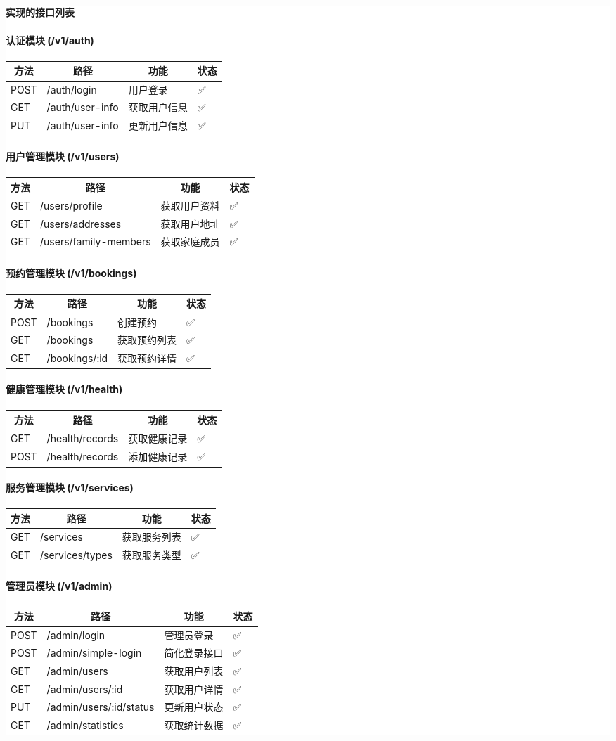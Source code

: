 **实现的接口列表**

#### 认证模块 (/v1/auth)
| 方法 | 路径 | 功能 | 状态 |
|------|------|------|------|
| POST | /auth/login | 用户登录 | ✅ |
| GET | /auth/user-info | 获取用户信息 | ✅ |
| PUT | /auth/user-info | 更新用户信息 | ✅ |

#### 用户管理模块 (/v1/users)  
| 方法 | 路径 | 功能 | 状态 |
|------|------|------|------|
| GET | /users/profile | 获取用户资料 | ✅ |
| GET | /users/addresses | 获取用户地址 | ✅ |
| GET | /users/family-members | 获取家庭成员 | ✅ |

#### 预约管理模块 (/v1/bookings)
| 方法 | 路径 | 功能 | 状态 |
|------|------|------|------|
| POST | /bookings | 创建预约 | ✅ |
| GET | /bookings | 获取预约列表 | ✅ |
| GET | /bookings/:id | 获取预约详情 | ✅ |

#### 健康管理模块 (/v1/health)
| 方法 | 路径 | 功能 | 状态 |
|------|------|------|------|
| GET | /health/records | 获取健康记录 | ✅ |
| POST | /health/records | 添加健康记录 | ✅ |

#### 服务管理模块 (/v1/services)
| 方法 | 路径 | 功能 | 状态 |
|------|------|------|------|
| GET | /services | 获取服务列表 | ✅ |
| GET | /services/types | 获取服务类型 | ✅ |

#### 管理员模块 (/v1/admin)
| 方法 | 路径 | 功能 | 状态 |
|------|------|------|------|
| POST | /admin/login | 管理员登录 | ✅ |
| POST | /admin/simple-login | 简化登录接口 | ✅ |
| GET | /admin/users | 获取用户列表 | ✅ |
| GET | /admin/users/:id | 获取用户详情 | ✅ |
| PUT | /admin/users/:id/status | 更新用户状态 | ✅ |
| GET | /admin/statistics | 获取统计数据 | ✅ |
